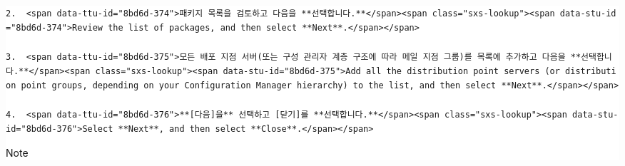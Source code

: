     2.  <span data-ttu-id="8bd6d-374">패키지 목록을 검토하고 다음을 **선택합니다.**</span><span class="sxs-lookup"><span data-stu-id="8bd6d-374">Review the list of packages, and then select **Next**.</span></span>

    3.  <span data-ttu-id="8bd6d-375">모든 배포 지점 서버(또는 구성 관리자 계층 구조에 따라 메일 지점 그룹)를 목록에 추가하고 다음을 **선택합니다.**</span><span class="sxs-lookup"><span data-stu-id="8bd6d-375">Add all the distribution point servers (or distribution point groups, depending on your Configuration Manager hierarchy) to the list, and then select **Next**.</span></span>

    4.  <span data-ttu-id="8bd6d-376">**[다음]을** 선택하고 [닫기]를 **선택합니다.**</span><span class="sxs-lookup"><span data-stu-id="8bd6d-376">Select **Next**, and then select **Close**.</span></span>

> [!NOTE]
